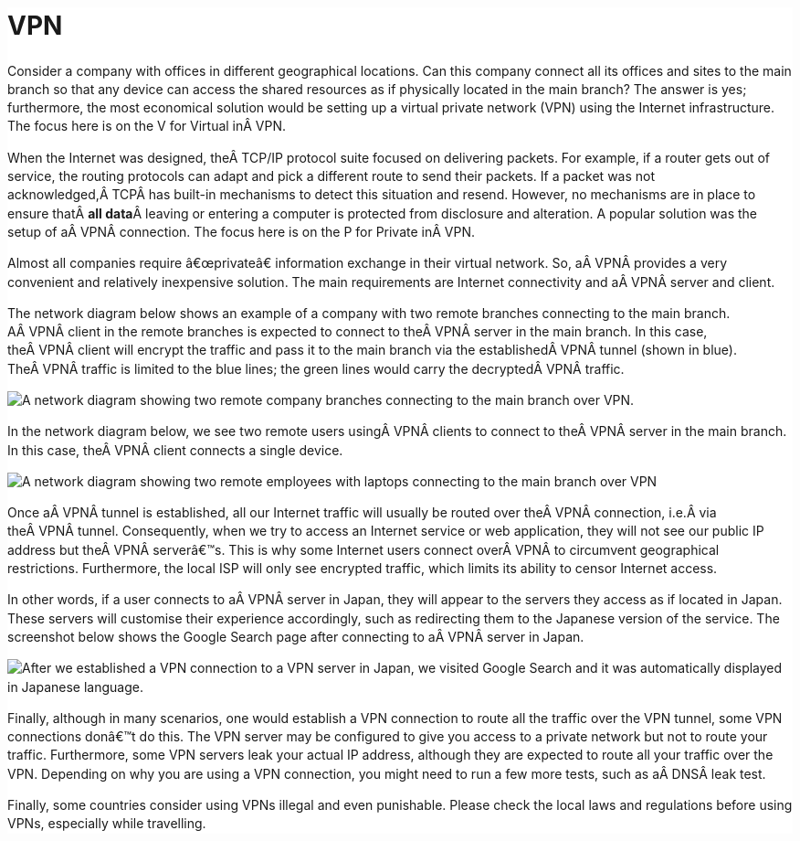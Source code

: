 # VPN

Consider a company with offices in different geographical locations. Can this company connect all its offices and sites to the main branch so that any device can access the shared resources as if physically located in the main branch? The answer is yes; furthermore, the most economical solution would be setting up a virtual private network (VPN) using the Internet infrastructure. The focus here is on the V for Virtual inÂ VPN.

When the Internet was designed, theÂ TCP/IP protocol suite focused on delivering packets. For example, if a router gets out of service, the routing protocols can adapt and pick a different route to send their packets. If a packet was not acknowledged,Â TCPÂ has built-in mechanisms to detect this situation and resend. However, no mechanisms are in place to ensure thatÂ **all data**Â leaving or entering a computer is protected from disclosure and alteration. A popular solution was the setup of aÂ VPNÂ connection. The focus here is on the P for Private inÂ VPN.

Almost all companies require â€œprivateâ€ information exchange in their virtual network. So, aÂ VPNÂ provides a very convenient and relatively inexpensive solution. The main requirements are Internet connectivity and aÂ VPNÂ server and client.

The network diagram below shows an example of a company with two remote branches connecting to the main branch. AÂ VPNÂ client in the remote branches is expected to connect to theÂ VPNÂ server in the main branch. In this case, theÂ VPNÂ client will encrypt the traffic and pass it to the main branch via the establishedÂ VPNÂ tunnel (shown in blue). TheÂ VPNÂ traffic is limited to the blue lines; the green lines would carry the decryptedÂ VPNÂ traffic.

![A network diagram showing two remote company branches connecting to the main branch over VPN.](https://tryhackme-images.s3.amazonaws.com/user-uploads/5f04259cf9bf5b57aed2c476/room-content/5f04259cf9bf5b57aed2c476-1721903538365.svg)

In the network diagram below, we see two remote users usingÂ VPNÂ clients to connect to theÂ VPNÂ server in the main branch. In this case, theÂ VPNÂ client connects a single device.

![A network diagram showing two remote employees with laptops connecting to the main branch over VPN](https://tryhackme-images.s3.amazonaws.com/user-uploads/5f04259cf9bf5b57aed2c476/room-content/5f04259cf9bf5b57aed2c476-1721903568757.svg)

Once aÂ VPNÂ tunnel is established, all our Internet traffic will usually be routed over theÂ VPNÂ connection, i.e.Â via theÂ VPNÂ tunnel. Consequently, when we try to access an Internet service or web application, they will not see our public IP address but theÂ VPNÂ serverâ€™s. This is why some Internet users connect overÂ VPNÂ to circumvent geographical restrictions. Furthermore, the local ISP will only see encrypted traffic, which limits its ability to censor Internet access.

In other words, if a user connects to aÂ VPNÂ server in Japan, they will appear to the servers they access as if located in Japan. These servers will customise their experience accordingly, such as redirecting them to the Japanese version of the service. The screenshot below shows the Google Search page after connecting to aÂ VPNÂ server in Japan.

![After we established a VPN connection to a VPN server in Japan, we visited Google Search and it was automatically displayed in Japanese language.](https://tryhackme-images.s3.amazonaws.com/user-uploads/5f04259cf9bf5b57aed2c476/room-content/5f04259cf9bf5b57aed2c476-1721903553939.png)

Finally, although in many scenarios, one would establish a VPN connection to route all the traffic over the VPN tunnel, some VPN connections donâ€™t do this. The VPN server may be configured to give you access to a private network but not to route your traffic. Furthermore, some VPN servers leak your actual IP address, although they are expected to route all your traffic over the VPN. Depending on why you are using a VPN connection, you might need to run a few more tests, such as aÂ DNSÂ leak test.

Finally, some countries consider using VPNs illegal and even punishable. Please check the local laws and regulations before using VPNs, especially while travelling.


